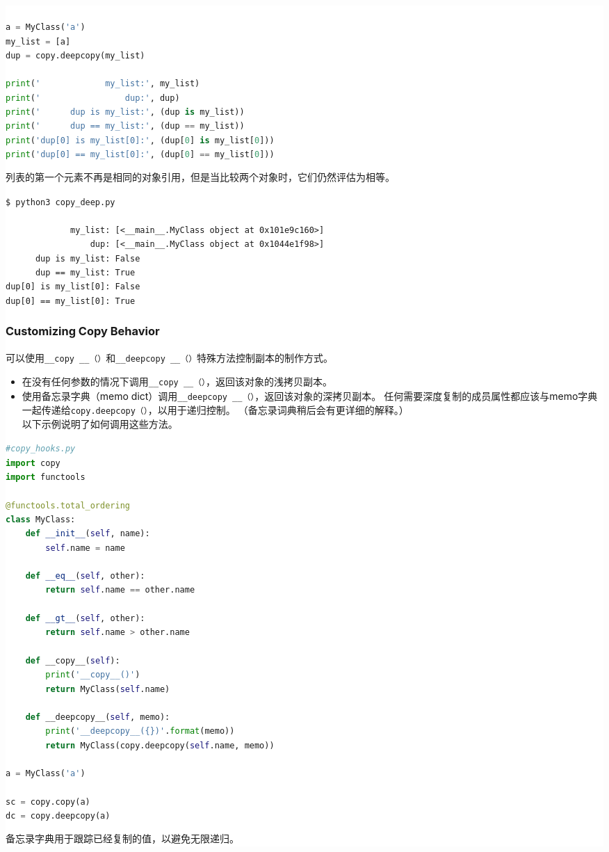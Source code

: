 ```python

a = MyClass('a')
my_list = [a]
dup = copy.deepcopy(my_list)

print('             my_list:', my_list)
print('                 dup:', dup)
print('      dup is my_list:', (dup is my_list))
print('      dup == my_list:', (dup == my_list))
print('dup[0] is my_list[0]:', (dup[0] is my_list[0]))
print('dup[0] == my_list[0]:', (dup[0] == my_list[0]))
```
列表的第一个元素不再是相同的对象引用，但是当比较两个对象时，它们仍然评估为相等。

```
$ python3 copy_deep.py

             my_list: [<__main__.MyClass object at 0x101e9c160>]
                 dup: [<__main__.MyClass object at 0x1044e1f98>]
      dup is my_list: False
      dup == my_list: True
dup[0] is my_list[0]: False
dup[0] == my_list[0]: True
```

### Customizing Copy Behavior

可以使用`__copy __（）`和`__deepcopy __（）`特殊方法控制副本的制作方式。

+ 在没有任何参数的情况下调用`__copy __（）`，返回该对象的浅拷贝副本。
+ 使用备忘录字典（memo dict）调用`__deepcopy __（）`，返回该对象的深拷贝副本。 任何需要深度复制的成员属性都应该与memo字典一起传递给`copy.deepcopy（）`，以用于递归控制。 （备忘录词典稍后会有更详细的解释。）  
以下示例说明了如何调用这些方法。

```python
#copy_hooks.py
import copy
import functools

@functools.total_ordering
class MyClass:
    def __init__(self, name):
        self.name = name

    def __eq__(self, other):
        return self.name == other.name

    def __gt__(self, other):
        return self.name > other.name

    def __copy__(self):
        print('__copy__()')
        return MyClass(self.name)

    def __deepcopy__(self, memo):
        print('__deepcopy__({})'.format(memo))
        return MyClass(copy.deepcopy(self.name, memo))

a = MyClass('a')

sc = copy.copy(a)
dc = copy.deepcopy(a)
```
备忘录字典用于跟踪已经复制的值，以避免无限递归。
